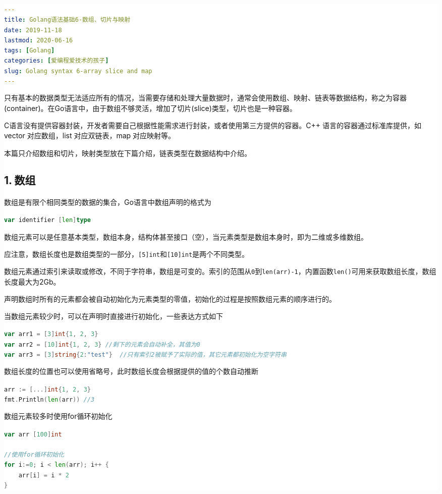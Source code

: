 ```yaml
---
title: Golang语法基础6-数组、切片与映射
date: 2019-11-18
lastmod: 2020-06-16
tags: [Golang]
categories: [爱编程爱技术的孩子]
slug: Golang syntax 6-array slice and map
---
```


只有基本的数据类型无法适应所有的情况，当需要存储和处理大量数据时，通常会使用数组、映射、链表等数据结构，称之为容器(container)。在Go语言中，由于数组不够灵活，增加了切片(slice)类型，切片也是一种容器。

C语言没有提供容器封装，开发者需要自己根据性能需求进行封装，或者使用第三方提供的容器。C++ 语言的容器通过标准库提供，如 vector 对应数组，list 对应双链表，map 对应映射等。

本篇只介绍数组和切片，映射类型放在下篇介绍，链表类型在数据结构中介绍。

## 1. 数组

数组是有限个相同类型的数据的集合，Go语言中数组声明的格式为

```go
var identifier [len]type
```

数组元素可以是任意基本类型，数组本身，结构体甚至接口（空），当元素类型是数组本身时，即为二维或多维数组。

应注意，数组长度也是数组类型的一部分，`[5]int`和`[10]int`是两个不同类型。

数组元素通过索引来读取或修改，不同于字符串，数组是可变的。索引的范围从`0`到`len(arr)-1`，内置函数`len()`可用来获取数组长度，数组长度最大为2Gb。

声明数组时所有的元素都会被自动初始化为元素类型的零值，初始化的过程是按照数组元素的顺序进行的。

当数组元素较少时，可以在声明时直接进行初始化，一些表达方式如下

```go
var arr1 = [3]int{1, 2, 3}
var arr2 = [10]int{1, 2, 3} //剩下的元素会自动补全，其值为0
var arr3 = [3]string{2:"test"}  //只有索引2被赋予了实际的值，其它元素都初始化为空字符串
```

数组长度的位置也可以使用省略号，此时数组长度会根据提供的值的个数自动推断

```go
arr := [...]int{1, 2, 3}
fmt.Println(len(arr)) //3
```

数组元素较多时使用for循环初始化

```go
var arr [100]int

//使用for循环初始化
for i:=0; i < len(arr); i++ {
    arr[i] = i * 2
}
```
